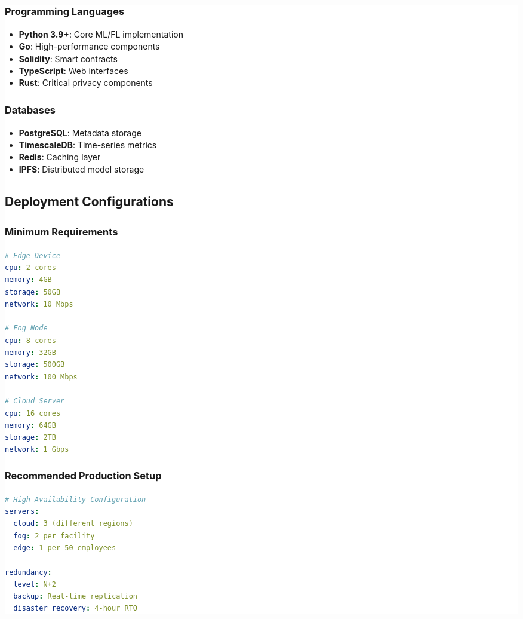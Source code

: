 ### Programming Languages

- **Python 3.9+**: Core ML/FL implementation
- **Go**: High-performance components
- **Solidity**: Smart contracts
- **TypeScript**: Web interfaces
- **Rust**: Critical privacy components

### Databases

- **PostgreSQL**: Metadata storage
- **TimescaleDB**: Time-series metrics
- **Redis**: Caching layer
- **IPFS**: Distributed model storage

## Deployment Configurations

### Minimum Requirements

```yaml
# Edge Device
cpu: 2 cores
memory: 4GB
storage: 50GB
network: 10 Mbps

# Fog Node
cpu: 8 cores
memory: 32GB
storage: 500GB
network: 100 Mbps

# Cloud Server
cpu: 16 cores
memory: 64GB
storage: 2TB
network: 1 Gbps
```

### Recommended Production Setup

```yaml
# High Availability Configuration
servers:
  cloud: 3 (different regions)
  fog: 2 per facility
  edge: 1 per 50 employees

redundancy:
  level: N+2
  backup: Real-time replication
  disaster_recovery: 4-hour RTO
```
